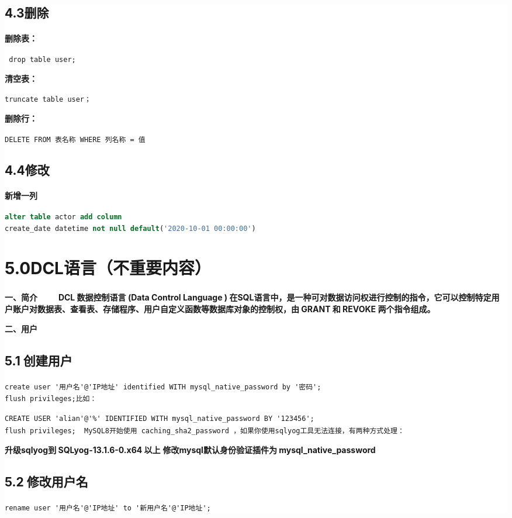 ## 4.3删除

 **删除表：** 

```
 drop table user; 
```

**清空表：**

```
truncate table user；
```

**删除行：**

```
DELETE FROM 表名称 WHERE 列名称 = 值
```

## 4.4修改

**新增一列**

```sql
alter table actor add column
create_date datetime not null default('2020-10-01 00:00:00')
```

# 5.0DCL语言（不重要内容）

**一、简介**
   **DCL 数据控制语言 (Data Control Language ) 在SQL语言中，是一种可对数据访问权进行控制的指令，它可以控制特定用户账户对数据表、查看表、存储程序、用户自定义函数等数据库对象的控制权，由 GRANT 和 REVOKE 两个指令组成。**

**二、用户**

## 5.1 创建用户

```
create user '用户名'@'IP地址' identified WITH mysql_native_password by '密码';
flush privileges;比如：
```

```
CREATE USER 'alian'@'%' IDENTIFIED WITH mysql_native_password BY '123456';
flush privileges;  MySQL8开始使用 caching_sha2_password ，如果你使用sqlyog工具无法连接，有两种方式处理：
```

**升级sqlyog到 SQLyog-13.1.6-0.x64 以上**
**修改mysql默认身份验证插件为 mysql_native_password**

## 5.2 修改用户名

```
rename user '用户名'@'IP地址' to '新用户名'@'IP地址';
```
